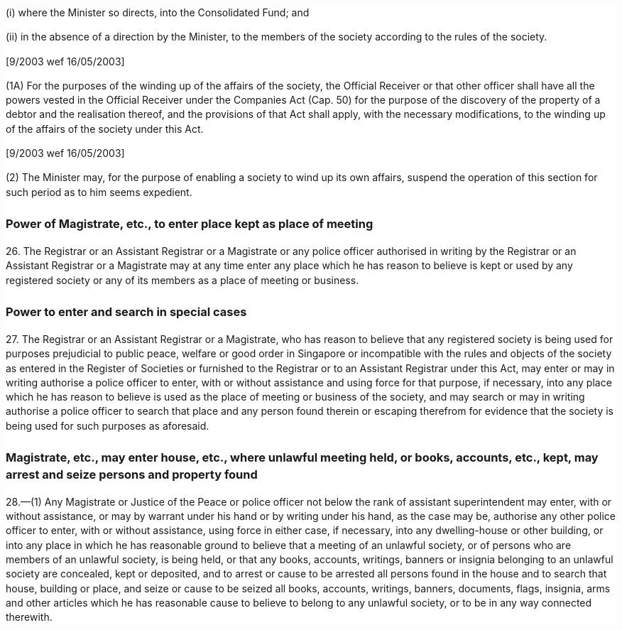 (i) where the Minister so directs, into the Consolidated Fund; and

(ii) in the absence of a direction by the Minister, to the members of the society according to the rules of the society.

[9/2003 wef 16/05/2003]

(1A) For the purposes of the winding up of the affairs of the society, the Official Receiver or that other officer shall have all the powers vested in the Official Receiver under the Companies Act (Cap. 50) for the purpose of the discovery of the property of a debtor and the realisation thereof, and the provisions of that Act shall apply, with the necessary modifications, to the winding up of the affairs of the society under this Act.

[9/2003 wef 16/05/2003]

(2) The Minister may, for the purpose of enabling a society to wind up its own affairs, suspend the operation of this section for such period as to him seems expedient.

### Power of Magistrate, etc., to enter place kept as place of meeting

26\. The Registrar or an Assistant Registrar or a Magistrate or any police officer authorised in writing by the Registrar or an Assistant Registrar or a Magistrate may at any time enter any place which he has reason to believe is kept or used by any registered society or any of its members as a place of meeting or business.

### Power to enter and search in special cases

27\. The Registrar or an Assistant Registrar or a Magistrate, who has reason to believe that any registered society is being used for purposes prejudicial to public peace, welfare or good order in Singapore or incompatible with the rules and objects of the society as entered in the Register of Societies or furnished to the Registrar or to an Assistant Registrar under this Act, may enter or may in writing authorise a police officer to enter, with or without assistance and using force for that purpose, if necessary, into any place which he has reason to believe is used as the place of meeting or business of the society, and may search or may in writing authorise a police officer to search that place and any person found therein or escaping therefrom for evidence that the society is being used for such purposes as aforesaid.

### Magistrate, etc., may enter house, etc., where unlawful meeting held, or books, accounts, etc., kept, may arrest and seize persons and property found

28\.—(1) Any Magistrate or Justice of the Peace or police officer not below the rank of assistant superintendent may enter, with or without assistance, or may by warrant under his hand or by writing under his hand, as the case may be, authorise any other police officer to enter, with or without assistance, using force in either case, if necessary, into any dwelling-house or other building, or into any place in which he has reasonable ground to believe that a meeting of an unlawful society, or of persons who are members of an unlawful society, is being held, or that any books, accounts, writings, banners or insignia belonging to an unlawful society are concealed, kept or deposited, and to arrest or cause to be arrested all persons found in the house and to search that house, building or place, and seize or cause to be seized all books, accounts, writings, banners, documents, flags, insignia, arms and other articles which he has reasonable cause to believe to belong to any unlawful society, or to be in any way connected therewith.

